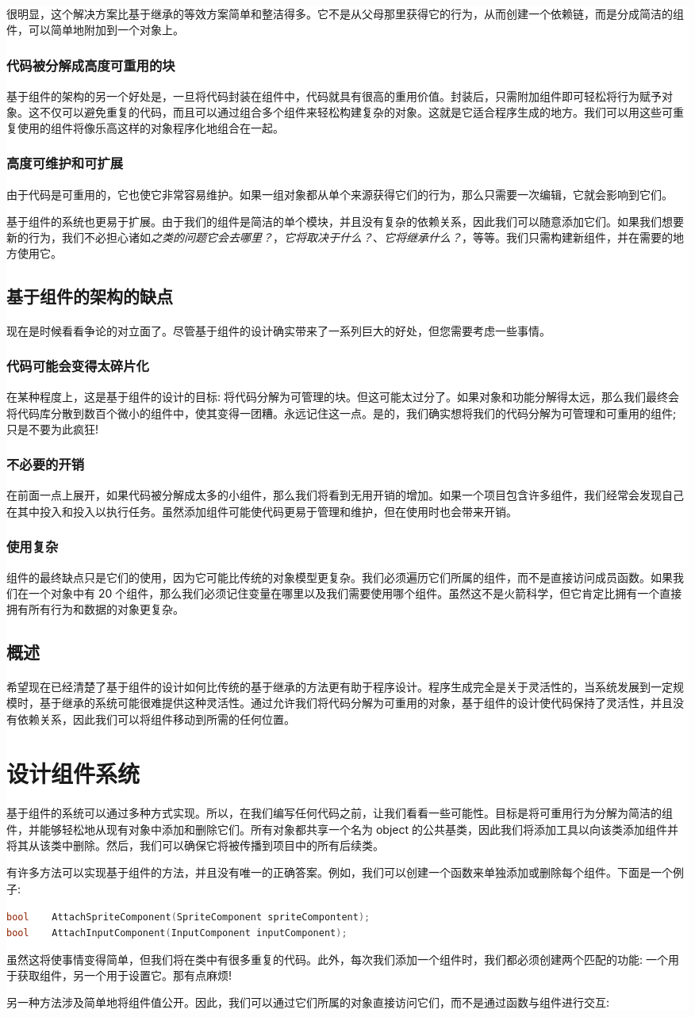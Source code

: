很明显，这个解决方案比基于继承的等效方案简单和整洁得多。它不是从父母那里获得它的行为，从而创建一个依赖链，而是分成简洁的组件，可以简单地附加到一个对象上。

### 代码被分解成高度可重用的块

基于组件的架构的另一个好处是，一旦将代码封装在组件中，代码就具有很高的重用价值。封装后，只需附加组件即可轻松将行为赋予对象。这不仅可以避免重复的代码，而且可以通过组合多个组件来轻松构建复杂的对象。这就是它适合程序生成的地方。我们可以用这些可重复使用的组件将像乐高这样的对象程序化地组合在一起。

### 高度可维护和可扩展

由于代码是可重用的，它也使它非常容易维护。如果一组对象都从单个来源获得它们的行为，那么只需要一次编辑，它就会影响到它们。

基于组件的系统也更易于扩展。由于我们的组件是简洁的单个模块，并且没有复杂的依赖关系，因此我们可以随意添加它们。如果我们想要新的行为，我们不必担心诸如*之类的问题它会去哪里？*，*它将取决于什么？*、*它将继承什么？*，等等。我们只需构建新组件，并在需要的地方使用它。

## 基于组件的架构的缺点

现在是时候看看争论的对立面了。尽管基于组件的设计确实带来了一系列巨大的好处，但您需要考虑一些事情。

### 代码可能会变得太碎片化

在某种程度上，这是基于组件的设计的目标: 将代码分解为可管理的块。但这可能太过分了。如果对象和功能分解得太远，那么我们最终会将代码库分散到数百个微小的组件中，使其变得一团糟。永远记住这一点。是的，我们确实想将我们的代码分解为可管理和可重用的组件; 只是不要为此疯狂!

### 不必要的开销

在前面一点上展开，如果代码被分解成太多的小组件，那么我们将看到无用开销的增加。如果一个项目包含许多组件，我们经常会发现自己在其中投入和投入以执行任务。虽然添加组件可能使代码更易于管理和维护，但在使用时也会带来开销。

### 使用复杂

组件的最终缺点只是它们的使用，因为它可能比传统的对象模型更复杂。我们必须遍历它们所属的组件，而不是直接访问成员函数。如果我们在一个对象中有 20 个组件，那么我们必须记住变量在哪里以及我们需要使用哪个组件。虽然这不是火箭科学，但它肯定比拥有一个直接拥有所有行为和数据的对象更复杂。

## 概述

希望现在已经清楚了基于组件的设计如何比传统的基于继承的方法更有助于程序设计。程序生成完全是关于灵活性的，当系统发展到一定规模时，基于继承的系统可能很难提供这种灵活性。通过允许我们将代码分解为可重用的对象，基于组件的设计使代码保持了灵活性，并且没有依赖关系，因此我们可以将组件移动到所需的任何位置。

# 设计组件系统

基于组件的系统可以通过多种方式实现。所以，在我们编写任何代码之前，让我们看看一些可能性。目标是将可重用行为分解为简洁的组件，并能够轻松地从现有对象中添加和删除它们。所有对象都共享一个名为 object 的公共基类，因此我们将添加工具以向该类添加组件并将其从该类中删除。然后，我们可以确保它将被传播到项目中的所有后续类。

有许多方法可以实现基于组件的方法，并且没有唯一的正确答案。例如，我们可以创建一个函数来单独添加或删除每个组件。下面是一个例子:

```cpp
bool	AttachSpriteComponent(SpriteComponent spriteCompontent);
bool	AttachInputComponent(InputComponent inputComponent);
```

虽然这将使事情变得简单，但我们将在类中有很多重复的代码。此外，每次我们添加一个组件时，我们都必须创建两个匹配的功能: 一个用于获取组件，另一个用于设置它。那有点麻烦!

另一种方法涉及简单地将组件值公开。因此，我们可以通过它们所属的对象直接访问它们，而不是通过函数与组件进行交互:
